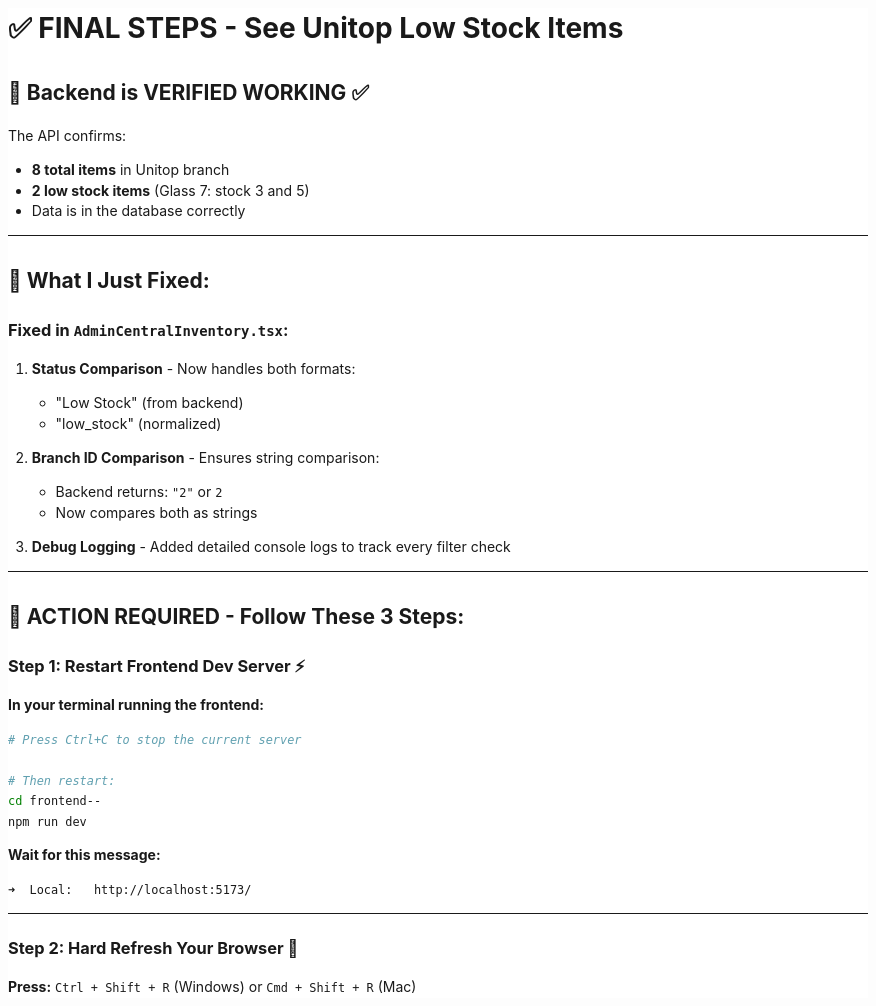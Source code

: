 # ✅ FINAL STEPS - See Unitop Low Stock Items

## 🎯 Backend is VERIFIED WORKING ✅

The API confirms:
- **8 total items** in Unitop branch
- **2 low stock items** (Glass 7: stock 3 and 5)
- Data is in the database correctly

---

## 🔧 What I Just Fixed:

### Fixed in `AdminCentralInventory.tsx`:

1. **Status Comparison** - Now handles both formats:
   - "Low Stock" (from backend)
   - "low_stock" (normalized)

2. **Branch ID Comparison** - Ensures string comparison:
   - Backend returns: `"2"` or `2`
   - Now compares both as strings

3. **Debug Logging** - Added detailed console logs to track every filter check

---

## 🚀 ACTION REQUIRED - Follow These 3 Steps:

### Step 1: Restart Frontend Dev Server ⚡

**In your terminal running the frontend:**

```bash
# Press Ctrl+C to stop the current server

# Then restart:
cd frontend--
npm run dev
```

**Wait for this message:**
```
➜  Local:   http://localhost:5173/
```

---

### Step 2: Hard Refresh Your Browser 🔄

**Press:** `Ctrl + Shift + R` (Windows) or `Cmd + Shift + R` (Mac)
